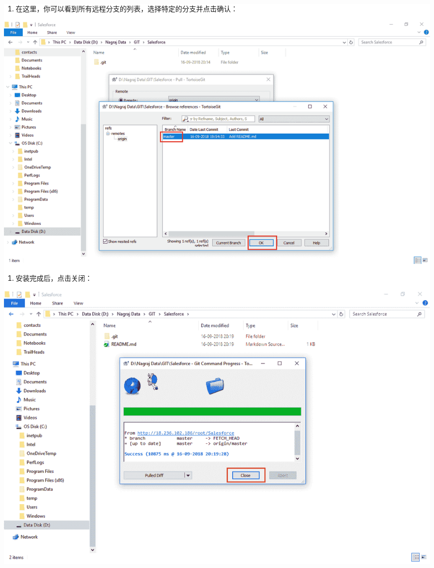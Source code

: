 1.  在这里，你可以看到所有远程分支的列表，选择特定的分支并点击确认：

![](img/8fb207b9-3b5f-484d-8893-56ce4791fea5.png)

1.  安装完成后，点击关闭：

![](img/90c8d6c8-5027-418d-92be-60c4d0407234.png)
